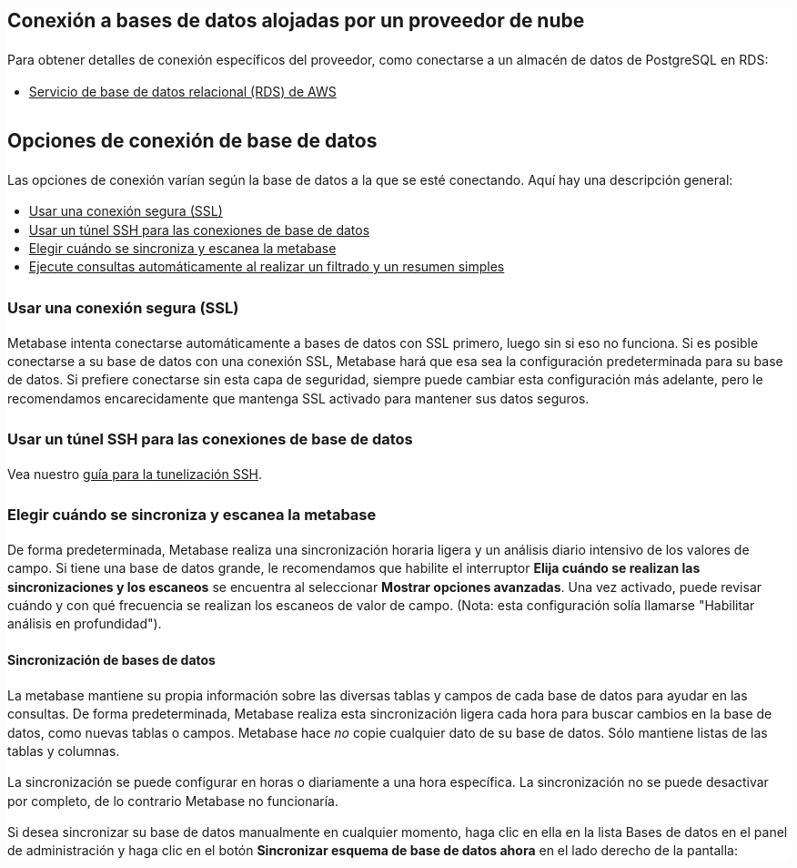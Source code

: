 ## Conexión a bases de datos alojadas por un proveedor de nube

Para obtener detalles de conexión específicos del proveedor, como conectarse a un almacén de datos de PostgreSQL en RDS:

*   [Servicio de base de datos relacional (RDS) de AWS](databases/aws-rds.md)

## Opciones de conexión de base de datos

Las opciones de conexión varían según la base de datos a la que se esté conectando. Aquí hay una descripción general:

*   [Usar una conexión segura (SSL)](#use-a-secure-connection-ssl)
*   [Usar un túnel SSH para las conexiones de base de datos](#use-an-ssh-tunnel-for-database-connections)
*   [Elegir cuándo se sincroniza y escanea la metabase](#choose-when-metabase-syncs-and-scans)
*   [Ejecute consultas automáticamente al realizar un filtrado y un resumen simples](#automatically-run-queries-when-doing-simple-filtering-and-summarizing)

### Usar una conexión segura (SSL)

Metabase intenta conectarse automáticamente a bases de datos con SSL primero, luego sin si eso no funciona. Si es posible conectarse a su base de datos con una conexión SSL, Metabase hará que esa sea la configuración predeterminada para su base de datos. Si prefiere conectarse sin esta capa de seguridad, siempre puede cambiar esta configuración más adelante, pero le recomendamos encarecidamente que mantenga SSL activado para mantener sus datos seguros.

### Usar un túnel SSH para las conexiones de base de datos

Vea nuestro [guía para la tunelización SSH](ssh-tunnel-for-database-connections.md).

### Elegir cuándo se sincroniza y escanea la metabase

De forma predeterminada, Metabase realiza una sincronización horaria ligera y un análisis diario intensivo de los valores de campo. Si tiene una base de datos grande, le recomendamos que habilite el interruptor **Elija cuándo se realizan las sincronizaciones y los escaneos** se encuentra al seleccionar **Mostrar opciones avanzadas**. Una vez activado, puede revisar cuándo y con qué frecuencia se realizan los escaneos de valor de campo. (Nota: esta configuración solía llamarse "Habilitar análisis en profundidad").

#### Sincronización de bases de datos

La metabase mantiene su propia información sobre las diversas tablas y campos de cada base de datos para ayudar en las consultas. De forma predeterminada, Metabase realiza esta sincronización ligera cada hora para buscar cambios en la base de datos, como nuevas tablas o campos. Metabase hace *no* copie cualquier dato de su base de datos. Sólo mantiene listas de las tablas y columnas.

La sincronización se puede configurar en horas o diariamente a una hora específica. La sincronización no se puede desactivar por completo, de lo contrario Metabase no funcionaría.

Si desea sincronizar su base de datos manualmente en cualquier momento, haga clic en ella en la lista Bases de datos en el panel de administración y haga clic en el botón **Sincronizar esquema de base de datos ahora** en el lado derecho de la pantalla:

